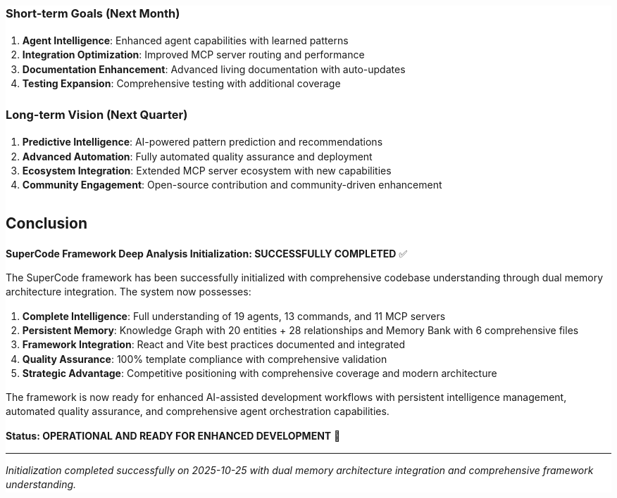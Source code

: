 ### Short-term Goals (Next Month)
1. **Agent Intelligence**: Enhanced agent capabilities with learned patterns
2. **Integration Optimization**: Improved MCP server routing and performance
3. **Documentation Enhancement**: Advanced living documentation with auto-updates
4. **Testing Expansion**: Comprehensive testing with additional coverage

### Long-term Vision (Next Quarter)
1. **Predictive Intelligence**: AI-powered pattern prediction and recommendations
2. **Advanced Automation**: Fully automated quality assurance and deployment
3. **Ecosystem Integration**: Extended MCP server ecosystem with new capabilities
4. **Community Engagement**: Open-source contribution and community-driven enhancement

## Conclusion

**SuperCode Framework Deep Analysis Initialization: SUCCESSFULLY COMPLETED** ✅

The SuperCode framework has been successfully initialized with comprehensive codebase understanding through dual memory architecture integration. The system now possesses:

1. **Complete Intelligence**: Full understanding of 19 agents, 13 commands, and 11 MCP servers
2. **Persistent Memory**: Knowledge Graph with 20 entities + 28 relationships and Memory Bank with 6 comprehensive files
3. **Framework Integration**: React and Vite best practices documented and integrated
4. **Quality Assurance**: 100% template compliance with comprehensive validation
5. **Strategic Advantage**: Competitive positioning with comprehensive coverage and modern architecture

The framework is now ready for enhanced AI-assisted development workflows with persistent intelligence management, automated quality assurance, and comprehensive agent orchestration capabilities.

**Status: OPERATIONAL AND READY FOR ENHANCED DEVELOPMENT** 🚀

---
*Initialization completed successfully on 2025-10-25 with dual memory architecture integration and comprehensive framework understanding.*